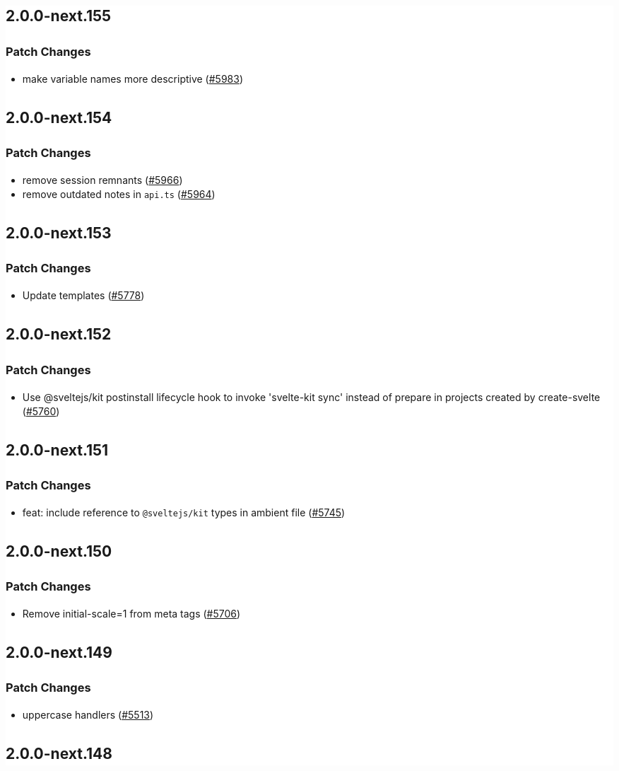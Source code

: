 ## 2.0.0-next.155

### Patch Changes

- make variable names more descriptive ([#5983](https://github.com/sveltejs/kit/pull/5983))

## 2.0.0-next.154

### Patch Changes

- remove session remnants ([#5966](https://github.com/sveltejs/kit/pull/5966))
- remove outdated notes in `api.ts` ([#5964](https://github.com/sveltejs/kit/pull/5964))

## 2.0.0-next.153

### Patch Changes

- Update templates ([#5778](https://github.com/sveltejs/kit/pull/5778))

## 2.0.0-next.152

### Patch Changes

- Use @sveltejs/kit postinstall lifecycle hook to invoke 'svelte-kit sync' instead of prepare in projects created by create-svelte ([#5760](https://github.com/sveltejs/kit/pull/5760))

## 2.0.0-next.151

### Patch Changes

- feat: include reference to `@sveltejs/kit` types in ambient file ([#5745](https://github.com/sveltejs/kit/pull/5745))

## 2.0.0-next.150

### Patch Changes

- Remove initial-scale=1 from meta tags ([#5706](https://github.com/sveltejs/kit/pull/5706))

## 2.0.0-next.149

### Patch Changes

- uppercase handlers ([#5513](https://github.com/sveltejs/kit/pull/5513))

## 2.0.0-next.148

